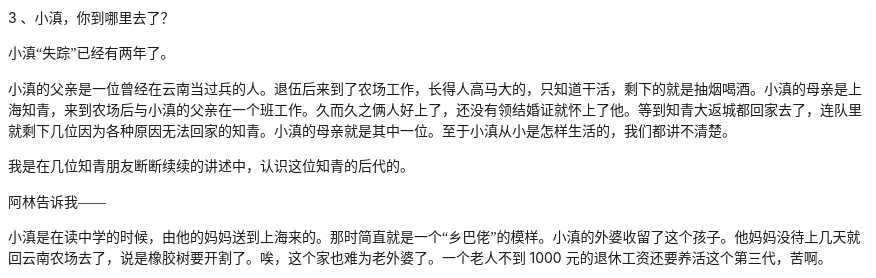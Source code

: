  <p class="MsoNormal">
  3
  <span lang="ZH-CN" style="font-family:宋体;mso-ascii-font-family:
Calibri;mso-ascii-theme-font:minor-latin;mso-fareast-font-family:宋体;mso-fareast-theme-font:
minor-fareast">
   、小滇，你到哪里去了？
  </span>
  <o:p>
  </o:p>
 </p>
 <p class="MsoNormal">
  <span lang="ZH-CN" style="font-family:宋体;mso-ascii-font-family:
Calibri;mso-ascii-theme-font:minor-latin;mso-fareast-font-family:宋体;mso-fareast-theme-font:
minor-fareast">
   小滇“失踪”已经有两年了。
  </span>
  <o:p>
  </o:p>
 </p>
 <p class="MsoNormal">
  <span lang="ZH-CN" style="font-family:宋体;mso-ascii-font-family:
Calibri;mso-ascii-theme-font:minor-latin;mso-fareast-font-family:宋体;mso-fareast-theme-font:
minor-fareast">
   小滇的父亲是一位曾经在云南当过兵的人。退伍后来到了农场工作，长得人高马大的，只知道干活，剩下的就是抽烟喝酒。小滇的母亲是上海知青，来到农场后与小滇的父亲在一个班工作。久而久之俩人好上了，还没有领结婚证就怀上了他。等到知青大返城都回家去了，连队里就剩下几位因为各种原因无法回家的知青。小滇的母亲就是其中一位。至于小滇从小是怎样生活的，我们都讲不清楚。
  </span>
  <o:p>
  </o:p>
 </p>
 <p class="MsoNormal">
  <span lang="ZH-CN" style="font-family:宋体;mso-ascii-font-family:
Calibri;mso-ascii-theme-font:minor-latin;mso-fareast-font-family:宋体;mso-fareast-theme-font:
minor-fareast">
   我是在几位知青朋友断断续续的讲述中，认识这位知青的后代的。
  </span>
  <o:p>
  </o:p>
 </p>
 <p class="MsoNormal">
  <span lang="ZH-CN" style="font-family:宋体;mso-ascii-font-family:
Calibri;mso-ascii-theme-font:minor-latin;mso-fareast-font-family:宋体;mso-fareast-theme-font:
minor-fareast">
   阿林告诉我——
  </span>
  <o:p>
  </o:p>
 </p>
 <p class="MsoNormal">
  <span lang="ZH-CN" style="font-family:宋体;mso-ascii-font-family:
Calibri;mso-ascii-theme-font:minor-latin;mso-fareast-font-family:宋体;mso-fareast-theme-font:
minor-fareast">
   小滇是在读中学的时候，由他的妈妈送到上海来的。那时简直就是一个“乡巴佬”的模样。小滇的外婆收留了这个孩子。他妈妈没待上几天就回云南农场去了，说是橡胶树要开割了。唉，这个家也难为老外婆了。一个老人不到
  </span>
  1000
  <span lang="ZH-CN" style="font-family:宋体;mso-ascii-font-family:Calibri;mso-ascii-theme-font:
minor-latin;mso-fareast-font-family:宋体;mso-fareast-theme-font:minor-fareast">
   元的退休工资还要养活这个第三代，苦啊。
  </span>
  <o:p>
  </o:p>
 </p>
 <p class="MsoNormal">
  <span lang="ZH-CN" style="font-family:宋体;mso-ascii-font-family:
Calibri;mso-ascii-theme-font:minor-latin;mso-fareast-font-family:宋体;mso-fareast-theme-font: